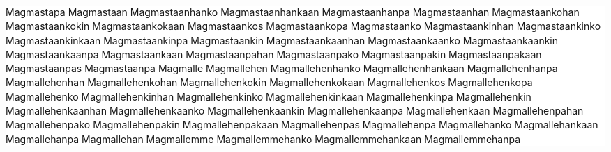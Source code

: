Magmastapa
Magmastaan
Magmastaanhanko
Magmastaanhankaan
Magmastaanhanpa
Magmastaanhan
Magmastaankohan
Magmastaankokin
Magmastaankokaan
Magmastaankos
Magmastaankopa
Magmastaanko
Magmastaankinhan
Magmastaankinko
Magmastaankinkaan
Magmastaankinpa
Magmastaankin
Magmastaankaanhan
Magmastaankaanko
Magmastaankaankin
Magmastaankaanpa
Magmastaankaan
Magmastaanpahan
Magmastaanpako
Magmastaanpakin
Magmastaanpakaan
Magmastaanpas
Magmastaanpa
Magmalle
Magmallehen
Magmallehenhanko
Magmallehenhankaan
Magmallehenhanpa
Magmallehenhan
Magmallehenkohan
Magmallehenkokin
Magmallehenkokaan
Magmallehenkos
Magmallehenkopa
Magmallehenko
Magmallehenkinhan
Magmallehenkinko
Magmallehenkinkaan
Magmallehenkinpa
Magmallehenkin
Magmallehenkaanhan
Magmallehenkaanko
Magmallehenkaankin
Magmallehenkaanpa
Magmallehenkaan
Magmallehenpahan
Magmallehenpako
Magmallehenpakin
Magmallehenpakaan
Magmallehenpas
Magmallehenpa
Magmallehanko
Magmallehankaan
Magmallehanpa
Magmallehan
Magmallemme
Magmallemmehanko
Magmallemmehankaan
Magmallemmehanpa
